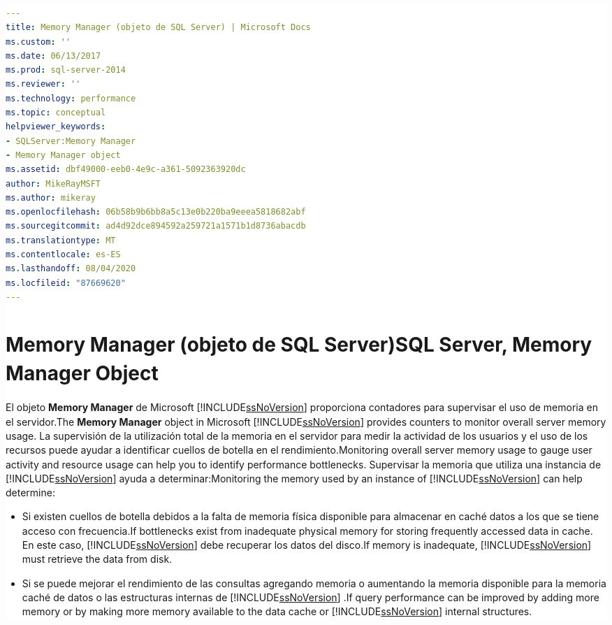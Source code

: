 ```yaml
---
title: Memory Manager (objeto de SQL Server) | Microsoft Docs
ms.custom: ''
ms.date: 06/13/2017
ms.prod: sql-server-2014
ms.reviewer: ''
ms.technology: performance
ms.topic: conceptual
helpviewer_keywords:
- SQLServer:Memory Manager
- Memory Manager object
ms.assetid: dbf49000-eeb0-4e9c-a361-5092363920dc
author: MikeRayMSFT
ms.author: mikeray
ms.openlocfilehash: 06b58b9b6bb8a5c13e0b220ba9eeea5818682abf
ms.sourcegitcommit: ad4d92dce894592a259721a1571b1d8736abacdb
ms.translationtype: MT
ms.contentlocale: es-ES
ms.lasthandoff: 08/04/2020
ms.locfileid: "87669620"
---
```

# <a name="sql-server-memory-manager-object"></a><span data-ttu-id="09fb5-102">Memory Manager (objeto de SQL Server)</span><span class="sxs-lookup"><span data-stu-id="09fb5-102">SQL Server, Memory Manager Object</span></span>
  <span data-ttu-id="09fb5-103">El objeto **Memory Manager** de Microsoft [!INCLUDE[ssNoVersion](../../includes/ssnoversion-md.md)] proporciona contadores para supervisar el uso de memoria en el servidor.</span><span class="sxs-lookup"><span data-stu-id="09fb5-103">The **Memory Manager** object in Microsoft [!INCLUDE[ssNoVersion](../../includes/ssnoversion-md.md)] provides counters to monitor overall server memory usage.</span></span> <span data-ttu-id="09fb5-104">La supervisión de la utilización total de la memoria en el servidor para medir la actividad de los usuarios y el uso de los recursos puede ayudar a identificar cuellos de botella en el rendimiento.</span><span class="sxs-lookup"><span data-stu-id="09fb5-104">Monitoring overall server memory usage to gauge user activity and resource usage can help you to identify performance bottlenecks.</span></span> <span data-ttu-id="09fb5-105">Supervisar la memoria que utiliza una instancia de [!INCLUDE[ssNoVersion](../../includes/ssnoversion-md.md)] ayuda a determinar:</span><span class="sxs-lookup"><span data-stu-id="09fb5-105">Monitoring the memory used by an instance of [!INCLUDE[ssNoVersion](../../includes/ssnoversion-md.md)] can help determine:</span></span>  
  
-   <span data-ttu-id="09fb5-106">Si existen cuellos de botella debidos a la falta de memoria física disponible para almacenar en caché datos a los que se tiene acceso con frecuencia.</span><span class="sxs-lookup"><span data-stu-id="09fb5-106">If bottlenecks exist from inadequate physical memory for storing frequently accessed data in cache.</span></span> <span data-ttu-id="09fb5-107">En este caso, [!INCLUDE[ssNoVersion](../../includes/ssnoversion-md.md)] debe recuperar los datos del disco.</span><span class="sxs-lookup"><span data-stu-id="09fb5-107">If memory is inadequate, [!INCLUDE[ssNoVersion](../../includes/ssnoversion-md.md)] must retrieve the data from disk.</span></span>  
  
-   <span data-ttu-id="09fb5-108">Si se puede mejorar el rendimiento de las consultas agregando memoria o aumentando la memoria disponible para la memoria caché de datos o las estructuras internas de [!INCLUDE[ssNoVersion](../../includes/ssnoversion-md.md)] .</span><span class="sxs-lookup"><span data-stu-id="09fb5-108">If query performance can be improved by adding more memory or by making more memory available to the data cache or [!INCLUDE[ssNoVersion](../../includes/ssnoversion-md.md)] internal structures.</span></span>  
  